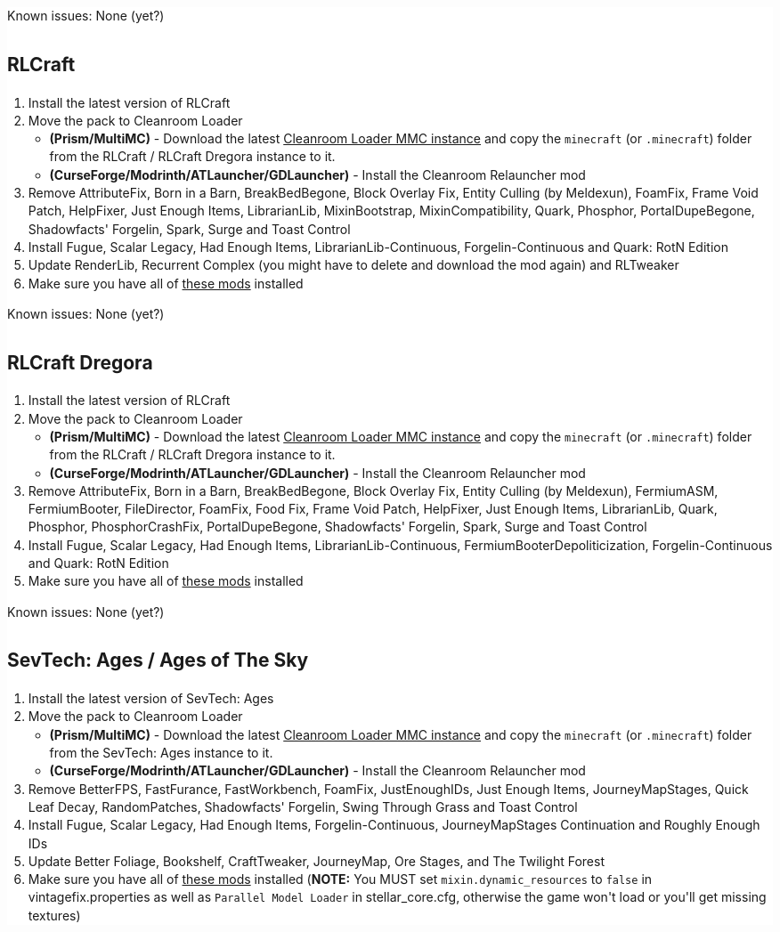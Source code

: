 Known issues: None (yet?)

## RLCraft

1. Install the latest version of RLCraft
2. Move the pack to Cleanroom Loader
   - **(Prism/MultiMC)** - Download the latest [Cleanroom Loader MMC instance](https://github.com/CleanroomMC/Cleanroom/releases) and copy the `minecraft` (or `.minecraft`) folder from the RLCraft / RLCraft Dregora instance to it.
   - **(CurseForge/Modrinth/ATLauncher/GDLauncher)** - Install the Cleanroom Relauncher mod
3. Remove AttributeFix, Born in a Barn, BreakBedBegone, Block Overlay Fix, Entity Culling (by Meldexun), FoamFix, Frame Void Patch, HelpFixer, Just Enough Items, LibrarianLib, MixinBootstrap, MixinCompatibility, Quark, Phosphor, PortalDupeBegone, Shadowfacts' Forgelin, Spark, Surge and Toast Control
4. Install Fugue, Scalar Legacy, Had Enough Items, LibrarianLib-Continuous, Forgelin-Continuous and Quark: RotN Edition
5. Update RenderLib, Recurrent Complex (you might have to delete and download the mod again) and RLTweaker
6. Make sure you have all of [these mods](https://github.com/Radk6/MC-Optimization-Guide/blob/main/mods-n-stuff/1.12.2.md) installed

Known issues: None (yet?)

## RLCraft Dregora

1. Install the latest version of RLCraft
2. Move the pack to Cleanroom Loader
   - **(Prism/MultiMC)** - Download the latest [Cleanroom Loader MMC instance](https://github.com/CleanroomMC/Cleanroom/releases) and copy the `minecraft` (or `.minecraft`) folder from the RLCraft / RLCraft Dregora instance to it.
   - **(CurseForge/Modrinth/ATLauncher/GDLauncher)** - Install the Cleanroom Relauncher mod
3. Remove AttributeFix, Born in a Barn, BreakBedBegone, Block Overlay Fix, Entity Culling (by Meldexun), FermiumASM, FermiumBooter, FileDirector, FoamFix, Food Fix, Frame Void Patch, HelpFixer, Just Enough Items, LibrarianLib, Quark, Phosphor, PhosphorCrashFix, PortalDupeBegone, Shadowfacts' Forgelin, Spark, Surge and Toast Control
4. Install Fugue, Scalar Legacy, Had Enough Items, LibrarianLib-Continuous, FermiumBooterDepoliticization, Forgelin-Continuous and Quark: RotN Edition
5. Make sure you have all of [these mods](https://github.com/Radk6/MC-Optimization-Guide/blob/main/mods-n-stuff/1.12.2.md) installed

Known issues: None (yet?)

## SevTech: Ages / Ages of The Sky

1. Install the latest version of SevTech: Ages
2. Move the pack to Cleanroom Loader
   - **(Prism/MultiMC)** - Download the latest [Cleanroom Loader MMC instance](https://github.com/CleanroomMC/Cleanroom/releases) and copy the `minecraft` (or `.minecraft`) folder from the SevTech: Ages instance to it.
   - **(CurseForge/Modrinth/ATLauncher/GDLauncher)** - Install the Cleanroom Relauncher mod
3. Remove BetterFPS, FastFurance, FastWorkbench, FoamFix, JustEnoughIDs, Just Enough Items, JourneyMapStages, Quick Leaf Decay, RandomPatches, Shadowfacts' Forgelin, Swing Through Grass and Toast Control
4. Install Fugue, Scalar Legacy, Had Enough Items, Forgelin-Continuous, JourneyMapStages Continuation and Roughly Enough IDs
5. Update Better Foliage, Bookshelf, CraftTweaker, JourneyMap, Ore Stages, and The Twilight Forest
6. Make sure you have all of [these mods](https://github.com/Radk6/MC-Optimization-Guide/blob/main/mods-n-stuff/1.12.2.md) installed (**NOTE:** You MUST set `mixin.dynamic_resources` to `false` in vintagefix.properties as well as `Parallel Model Loader` in stellar_core.cfg, otherwise the game won't load or you'll get missing textures)
